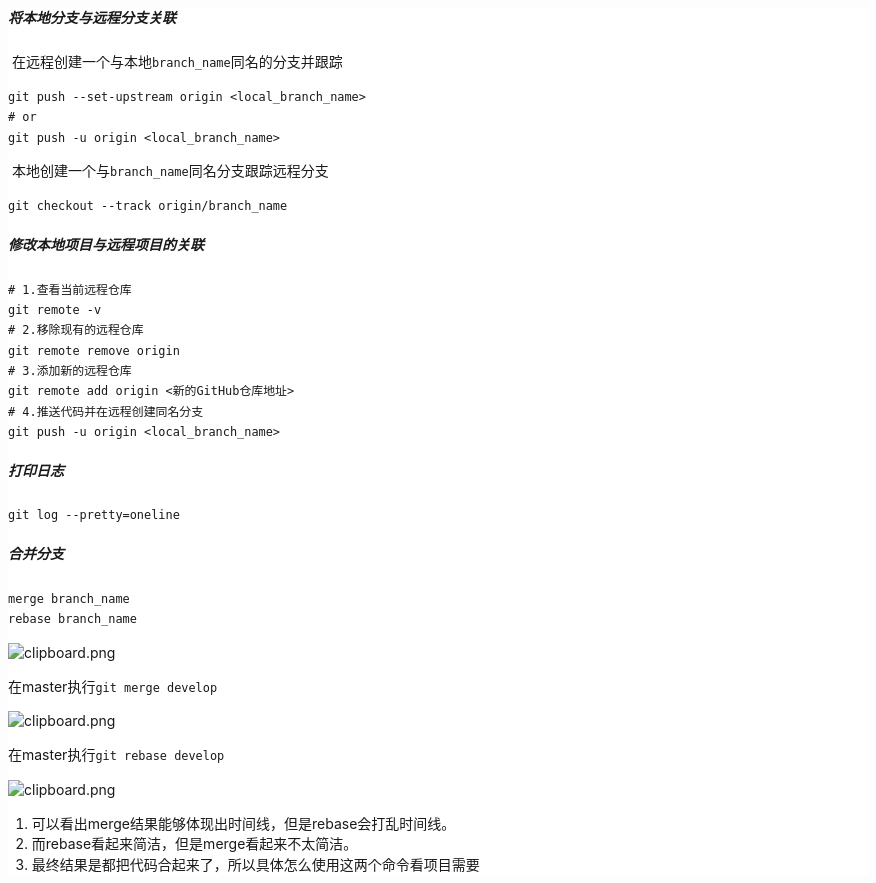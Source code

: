 ##### 将本地分支与远程分支关联

​	在远程创建一个与本地`branch_name`同名的分支并跟踪

```shell
git push --set-upstream origin <local_branch_name>
# or
git push -u origin <local_branch_name>
```

​	本地创建一个与`branch_name`同名分支跟踪远程分支

```
git checkout --track origin/branch_name
```

##### 修改本地项目与远程项目的关联

```shell
# 1.查看当前远程仓库
git remote -v
# 2.移除现有的远程仓库
git remote remove origin
# 3.添加新的远程仓库
git remote add origin <新的GitHub仓库地址>
# 4.推送代码并在远程创建同名分支
git push -u origin <local_branch_name>
```





##### 打印日志

```
git log --pretty=oneline
```

##### 合并分支

```
merge branch_name
rebase branch_name
```

![clipboard.png](https://segmentfault.com/img/bVbriWt?w=890&h=418)

在master执行`git merge develop`

![clipboard.png](https://segmentfault.com/img/bVbriWu?w=882&h=472)

在master执行`git rebase develop`

![clipboard.png](https://segmentfault.com/img/bVbriWH?w=908&h=414)

1. 可以看出merge结果能够体现出时间线，但是rebase会打乱时间线。
2. 而rebase看起来简洁，但是merge看起来不太简洁。
3. 最终结果是都把代码合起来了，所以具体怎么使用这两个命令看项目需要
